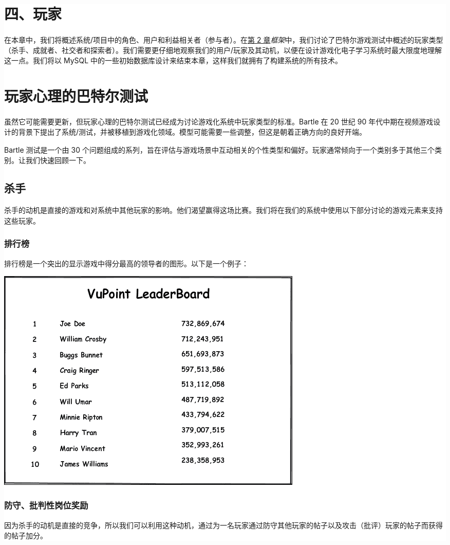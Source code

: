 # 四、玩家

在本章中，我们将概述系统/项目中的角色、用户和利益相关者（参与者）。在[第 2 章](2.html "Chapter 2. The Framework")*框架*中，我们讨论了巴特尔游戏测试中概述的玩家类型（杀手、成就者、社交者和探索者）。我们需要更仔细地观察我们的用户/玩家及其动机，以便在设计游戏化电子学习系统时最大限度地理解这一点。我们将以 MySQL 中的一些初始数据库设计来结束本章，这样我们就拥有了构建系统的所有技术。

# 玩家心理的巴特尔测试

虽然它可能需要更新，但玩家心理的巴特尔测试已经成为讨论游戏化系统中玩家类型的标准。Bartle 在 20 世纪 90 年代中期在视频游戏设计的背景下提出了系统/测试，并被移植到游戏化领域。模型可能需要一些调整，但这是朝着正确方向的良好开端。

Bartle 测试是一个由 30 个问题组成的系列，旨在评估与游戏场景中互动相关的个性类型和偏好。玩家通常倾向于一个类别多于其他三个类别。让我们快速回顾一下。

## 杀手

杀手的动机是直接的游戏和对系统中其他玩家的影响。他们渴望赢得这场比赛。我们将在我们的系统中使用以下部分讨论的游戏元素来支持这些玩家。

### 排行榜

排行榜是一个突出的显示游戏中得分最高的领导者的图形。以下是一个例子：

![Leaderboards](img/8119_04_01.jpg)

### 防守、批判性岗位奖励

因为杀手的动机是直接的竞争，所以我们可以利用这种动机，通过为一名玩家通过防守其他玩家的帖子以及攻击（批评）玩家的帖子而获得的帖子加分。
